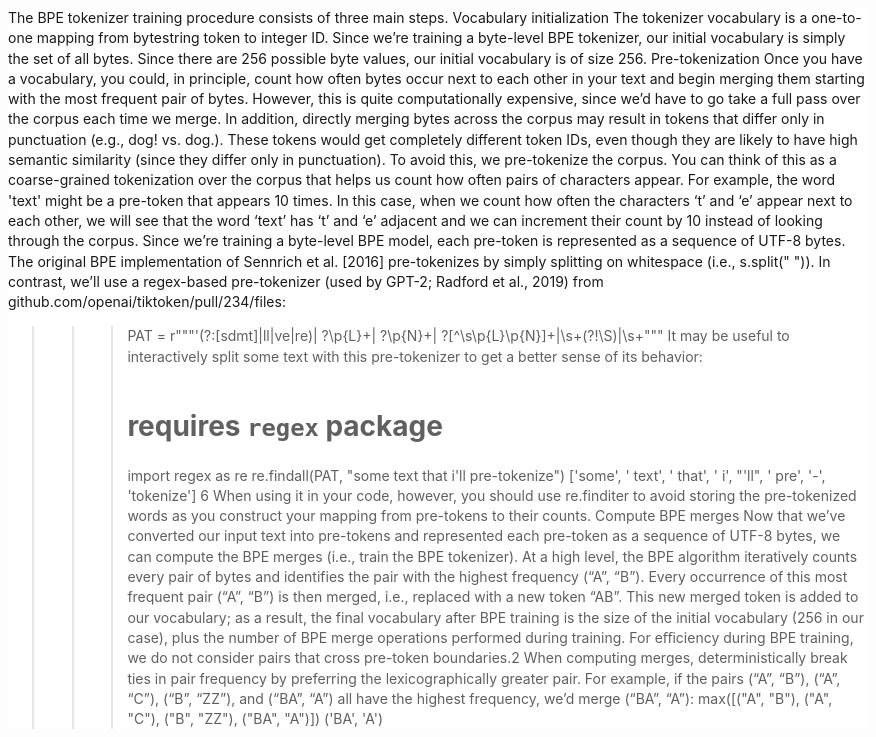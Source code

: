 The BPE tokenizer training procedure consists of three main steps.
Vocabulary initialization The tokenizer vocabulary is a one-to-one mapping from bytestring token to
integer ID. Since we’re training a byte-level BPE tokenizer, our initial vocabulary is simply the set of all
bytes. Since there are 256 possible byte values, our initial vocabulary is of size 256.
Pre-tokenization Once you have a vocabulary, you could, in principle, count how often bytes occur next
to each other in your text and begin merging them starting with the most frequent pair of bytes. However,
this is quite computationally expensive, since we’d have to go take a full pass over the corpus each time
we merge. In addition, directly merging bytes across the corpus may result in tokens that differ only in
punctuation (e.g., dog! vs. dog.). These tokens would get completely different token IDs, even though they
are likely to have high semantic similarity (since they differ only in punctuation).
To avoid this, we pre-tokenize the corpus. You can think of this as a coarse-grained tokenization over the
corpus that helps us count how often pairs of characters appear. For example, the word 'text' might be
a pre-token that appears 10 times. In this case, when we count how often the characters ‘t’ and ‘e’ appear
next to each other, we will see that the word ‘text’ has ‘t’ and ‘e’ adjacent and we can increment their count
by 10 instead of looking through the corpus. Since we’re training a byte-level BPE model, each pre-token is
represented as a sequence of UTF-8 bytes.
The original BPE implementation of Sennrich et al. [2016] pre-tokenizes by simply splitting on whitespace
(i.e., s.split(" ")). In contrast, we’ll use a regex-based pre-tokenizer (used by GPT-2; Radford et al., 2019)
from github.com/openai/tiktoken/pull/234/files:
>>> PAT = r"""'(?:[sdmt]|ll|ve|re)| ?\p{L}+| ?\p{N}+| ?[^\s\p{L}\p{N}]+|\s+(?!\S)|\s+"""
It may be useful to interactively split some text with this pre-tokenizer to get a better sense of its
behavior:
>>> # requires `regex` package
>>> import regex as re
>>> re.findall(PAT, "some text that i'll pre-tokenize")
['some', ' text', ' that', ' i', "'ll", ' pre', '-', 'tokenize']
6
When using it in your code, however, you should use re.finditer to avoid storing the pre-tokenized words
as you construct your mapping from pre-tokens to their counts.
Compute BPE merges Now that we’ve converted our input text into pre-tokens and represented each
pre-token as a sequence of UTF-8 bytes, we can compute the BPE merges (i.e., train the BPE tokenizer).
At a high level, the BPE algorithm iteratively counts every pair of bytes and identifies the pair with the
highest frequency (“A”, “B”). Every occurrence of this most frequent pair (“A”, “B”) is then merged, i.e.,
replaced with a new token “AB”. This new merged token is added to our vocabulary; as a result, the final
vocabulary after BPE training is the size of the initial vocabulary (256 in our case), plus the number of BPE
merge operations performed during training. For eﬀiciency during BPE training, we do not consider pairs
that cross pre-token boundaries.2 When computing merges, deterministically break ties in pair frequency by
preferring the lexicographically greater pair. For example, if the pairs (“A”, “B”), (“A”, “C”), (“B”, “ZZ”),
and (“BA”, “A”) all have the highest frequency, we’d merge (“BA”, “A”):
>>> max([("A", "B"), ("A", "C"), ("B", "ZZ"), ("BA", "A")])
('BA', 'A')